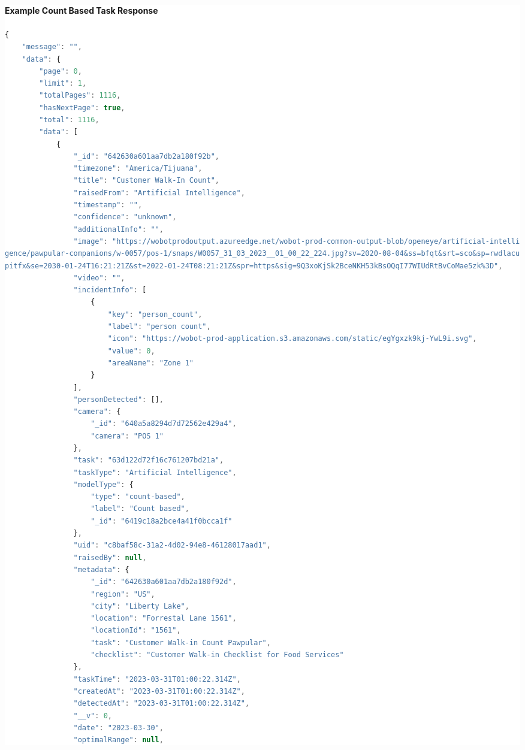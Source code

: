 #### **Example  Count Based Task Response**

```javascript
{
    "message": "",
    "data": {
        "page": 0,
        "limit": 1,
        "totalPages": 1116,
        "hasNextPage": true,
        "total": 1116,
        "data": [
            {
                "_id": "642630a601aa7db2a180f92b",
                "timezone": "America/Tijuana",
                "title": "Customer Walk-In Count",
                "raisedFrom": "Artificial Intelligence",
                "timestamp": "",
                "confidence": "unknown",
                "additionalInfo": "",
                "image": "https://wobotprodoutput.azureedge.net/wobot-prod-common-output-blob/openeye/artificial-intelligence/pawpular-companions/w-0057/pos-1/snaps/W0057_31_03_2023__01_00_22_224.jpg?sv=2020-08-04&ss=bfqt&srt=sco&sp=rwdlacupitfx&se=2030-01-24T16:21:21Z&st=2022-01-24T08:21:21Z&spr=https&sig=9Q3xoKjSk2BceNKH53kBsOQqI77WIUdRtBvCoMae5zk%3D",
                "video": "",
                "incidentInfo": [
                    {
                        "key": "person_count",
                        "label": "person count",
                        "icon": "https://wobot-prod-application.s3.amazonaws.com/static/egYgxzk9kj-YwL9i.svg",
                        "value": 0,
                        "areaName": "Zone 1"
                    }
                ],
                "personDetected": [],
                "camera": {
                    "_id": "640a5a8294d7d72562e429a4",
                    "camera": "POS 1"
                },
                "task": "63d122d72f16c761207bd21a",
                "taskType": "Artificial Intelligence",
                "modelType": {
                    "type": "count-based",
                    "label": "Count based",
                    "_id": "6419c18a2bce4a41f0bcca1f"
                },
                "uid": "c8baf58c-31a2-4d02-94e8-46128017aad1",
                "raisedBy": null,
                "metadata": {
                    "_id": "642630a601aa7db2a180f92d",
                    "region": "US",
                    "city": "Liberty Lake",
                    "location": "Forrestal Lane 1561",
                    "locationId": "1561",
                    "task": "Customer Walk-in Count Pawpular",
                    "checklist": "Customer Walk-in Checklist for Food Services"
                },
                "taskTime": "2023-03-31T01:00:22.314Z",
                "createdAt": "2023-03-31T01:00:22.314Z",
                "detectedAt": "2023-03-31T01:00:22.314Z",
                "__v": 0,
                "date": "2023-03-30",
                "optimalRange": null,
```